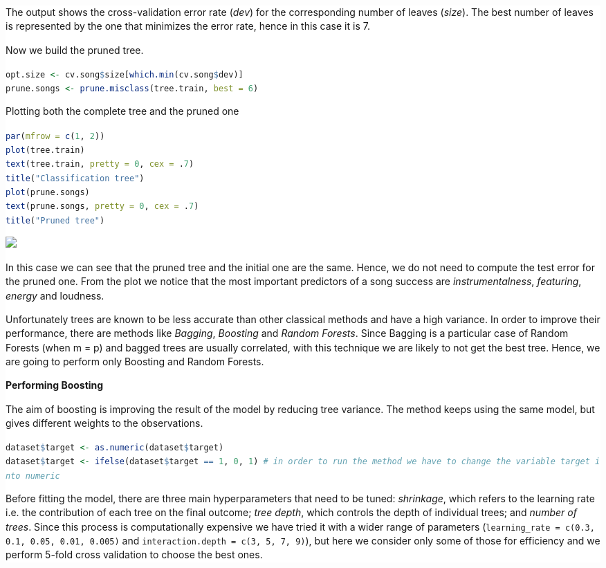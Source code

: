 The output shows the cross-validation error rate (*dev*) for the
corresponding number of leaves (*size*). The best number of leaves is
represented by the one that minimizes the error rate, hence in this case
it is 7.

Now we build the pruned tree.

``` r
opt.size <- cv.song$size[which.min(cv.song$dev)]
prune.songs <- prune.misclass(tree.train, best = 6)
```

Plotting both the complete tree and the pruned one

``` r
par(mfrow = c(1, 2))
plot(tree.train)
text(tree.train, pretty = 0, cex = .7)
title("Classification tree")
plot(prune.songs)
text(prune.songs, pretty = 0, cex = .7)
title("Pruned tree")
```

![](The-Hit-Song-Predictor_files/figure-gfm/unnamed-chunk-17-1.png)

In this case we can see that the pruned tree and the initial one are the
same. Hence, we do not need to compute the test error for the pruned
one. From the plot we notice that the most important predictors of a
song success are *instrumentalness*, *featuring*, *energy* and loudness.

Unfortunately trees are known to be less accurate than other classical
methods and have a high variance. In order to improve their performance,
there are methods like *Bagging*, *Boosting* and *Random Forests*. Since
Bagging is a particular case of Random Forests (when m = p) and bagged
trees are usually correlated, with this technique we are likely to not
get the best tree. Hence, we are going to perform only Boosting and
Random Forests.

**Performing Boosting**

The aim of boosting is improving the result of the model by reducing
tree variance. The method keeps using the same model, but gives
different weights to the observations.

``` r
dataset$target <- as.numeric(dataset$target)
dataset$target <- ifelse(dataset$target == 1, 0, 1) # in order to run the method we have to change the variable target into numeric
```

Before fitting the model, there are three main hyperparameters that need
to be tuned: *shrinkage*, which refers to the learning rate i.e. the
contribution of each tree on the final outcome; *tree depth*, which
controls the depth of individual trees; and *number of trees*. Since
this process is computationally expensive we have tried it with a wider
range of parameters (`learning_rate = c(0.3, 0.1, 0.05, 0.01, 0.005)`
and `interaction.depth = c(3, 5, 7, 9)`), but here we consider only some
of those for efficiency and we perform 5-fold cross validation to choose
the best ones.
